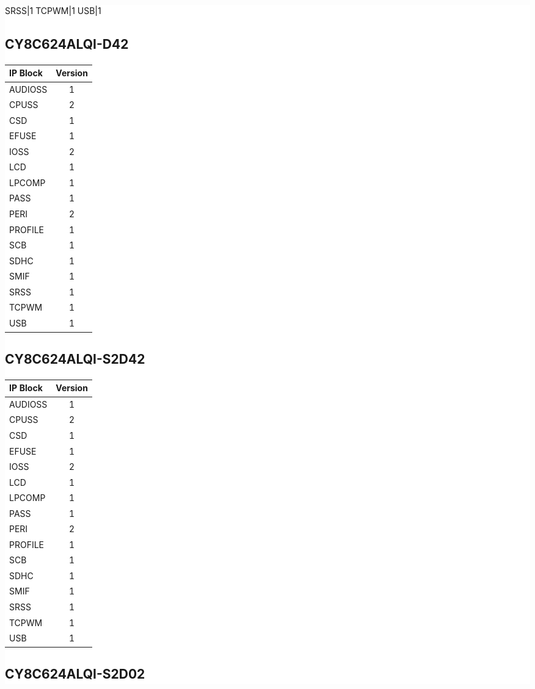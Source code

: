 SRSS|1
TCPWM|1
USB|1


<a name=cy8c624alqid42></a>CY8C624ALQI-D42
-------------

IP Block  | Version
:----------| :-------:
AUDIOSS|1
CPUSS|2
CSD|1
EFUSE|1
IOSS|2
LCD|1
LPCOMP|1
PASS|1
PERI|2
PROFILE|1
SCB|1
SDHC|1
SMIF|1
SRSS|1
TCPWM|1
USB|1


<a name=cy8c624alqis2d42></a>CY8C624ALQI-S2D42
-------------

IP Block  | Version
:----------| :-------:
AUDIOSS|1
CPUSS|2
CSD|1
EFUSE|1
IOSS|2
LCD|1
LPCOMP|1
PASS|1
PERI|2
PROFILE|1
SCB|1
SDHC|1
SMIF|1
SRSS|1
TCPWM|1
USB|1


<a name=cy8c624alqis2d02></a>CY8C624ALQI-S2D02
-------------
